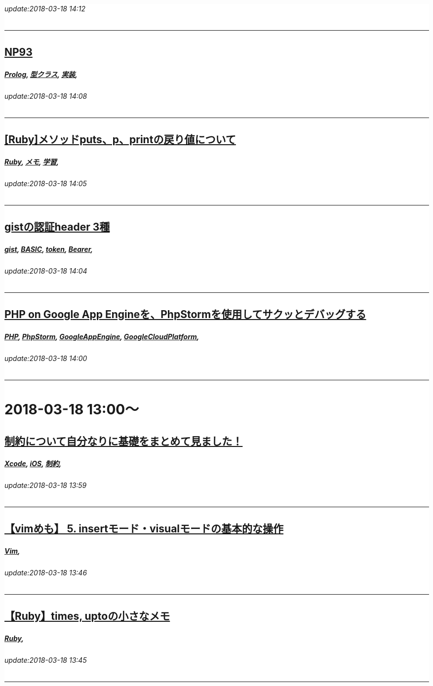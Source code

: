 ###### update:2018-03-18 14:12
---
## [NP93](https://qiita.com/h_sakurai/items/9b124d718ce8f4dedaa2)
##### [Prolog](https://qiita.com/tags/Prolog), [型クラス](https://qiita.com/tags/型クラス), [実装](https://qiita.com/tags/実装), 
###### update:2018-03-18 14:08
---
## [[Ruby]メソッドputs、p、printの戻り値について](https://qiita.com/taro31/items/471542a8e3b797a97748)
##### [Ruby](https://qiita.com/tags/Ruby), [メモ](https://qiita.com/tags/メモ), [学習](https://qiita.com/tags/学習), 
###### update:2018-03-18 14:05
---
## [gistの認証header 3種](https://qiita.com/HadaGunjyo/items/82f3d4935d11daf4d8d9)
##### [gist](https://qiita.com/tags/gist), [BASIC](https://qiita.com/tags/BASIC), [token](https://qiita.com/tags/token), [Bearer](https://qiita.com/tags/Bearer), 
###### update:2018-03-18 14:04
---
## [PHP on Google App Engineを、PhpStormを使用してサクッとデバッグする](https://qiita.com/fumihiko-hidaka/items/ebe112ca13b3ab003022)
##### [PHP](https://qiita.com/tags/PHP), [PhpStorm](https://qiita.com/tags/PhpStorm), [GoogleAppEngine](https://qiita.com/tags/GoogleAppEngine), [GoogleCloudPlatform](https://qiita.com/tags/GoogleCloudPlatform), 
###### update:2018-03-18 14:00
---




# 2018-03-18 13:00～
## [制約について自分なりに基礎をまとめて見ました！](https://qiita.com/sachiko-kame/items/a0643299f58c14f43877)
##### [Xcode](https://qiita.com/tags/Xcode), [iOS](https://qiita.com/tags/iOS), [制約](https://qiita.com/tags/制約), 
###### update:2018-03-18 13:59
---
## [【vimめも】 5. insertモード・visualモードの基本的な操作](https://qiita.com/r12tkmt/items/185a32637c1d7463d728)
##### [Vim](https://qiita.com/tags/Vim), 
###### update:2018-03-18 13:46
---
## [【Ruby】times, uptoの小さなメモ](https://qiita.com/kure/items/93900dec769755e0785a)
##### [Ruby](https://qiita.com/tags/Ruby), 
###### update:2018-03-18 13:45
---